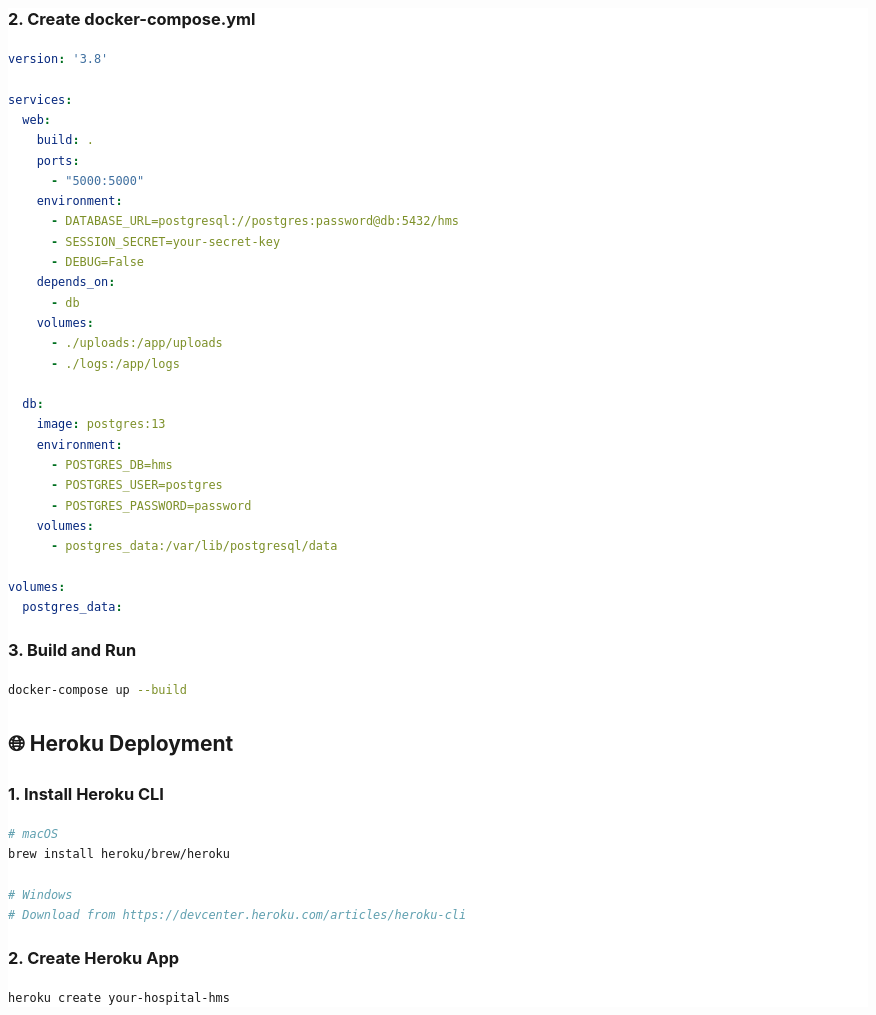 ### 2. Create docker-compose.yml
```yaml
version: '3.8'

services:
  web:
    build: .
    ports:
      - "5000:5000"
    environment:
      - DATABASE_URL=postgresql://postgres:password@db:5432/hms
      - SESSION_SECRET=your-secret-key
      - DEBUG=False
    depends_on:
      - db
    volumes:
      - ./uploads:/app/uploads
      - ./logs:/app/logs

  db:
    image: postgres:13
    environment:
      - POSTGRES_DB=hms
      - POSTGRES_USER=postgres
      - POSTGRES_PASSWORD=password
    volumes:
      - postgres_data:/var/lib/postgresql/data

volumes:
  postgres_data:
```

### 3. Build and Run
```bash
docker-compose up --build
```

## 🌐 Heroku Deployment

### 1. Install Heroku CLI
```bash
# macOS
brew install heroku/brew/heroku

# Windows
# Download from https://devcenter.heroku.com/articles/heroku-cli
```

### 2. Create Heroku App
```bash
heroku create your-hospital-hms
```
